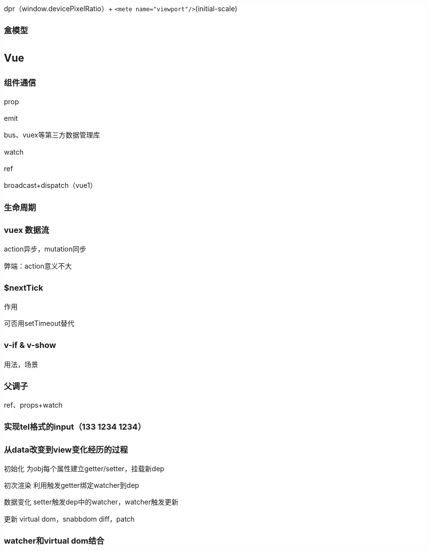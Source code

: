 dpr（window.devicePixelRatio）+ `<mete name="viewport"/>`(initial-scale)

### 盒模型

## Vue

### 组件通信

prop

emit

bus、vuex等第三方数据管理库

watch

ref

broadcast+dispatch（vue1）

### 生命周期

### vuex 数据流

action异步，mutation同步

弊端：action意义不大

### $nextTick

作用

可否用setTimeout替代

### v-if & v-show

用法，场景

### 父调子

ref、props+watch

### 实现tel格式的input（133 1234 1234）

### 从data改变到view变化经历的过程

初始化 为obj每个属性建立getter/setter，挂载新dep

初次渲染 利用触发getter绑定watcher到dep

数据变化 setter触发dep中的watcher，watcher触发更新

更新 virtual dom，snabbdom diff，patch

### watcher和virtual dom结合
